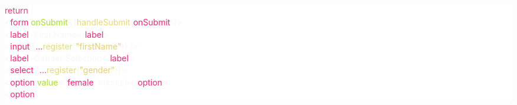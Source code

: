 </span></div><div class="token-line" style="color:#f8f8f2"><span class="token plain">  </span><span class="token keyword" style="color:#ef3b7d">return</span><span class="token plain"> </span><span class="token punctuation" style="color:#f8f8f2">(</span><span class="token plain"></span></div><div class="token-line" style="color:#f8f8f2"><span class="token plain">    </span><span class="token tag punctuation" style="color:#f8f8f2">&lt;</span><span class="token tag" style="color:#f92672">form</span><span class="token tag" style="color:#f92672"> </span><span class="token tag attr-name" style="color:#a6e22e !important">onSubmit</span><span class="token tag script language-javascript script-punctuation punctuation" style="color:#f8f8f2">=</span><span class="token tag script language-javascript punctuation" style="color:#f8f8f2">{</span><span class="token tag script language-javascript function" style="color:#e6db74">handleSubmit</span><span class="token tag script language-javascript punctuation" style="color:#f8f8f2">(</span><span class="token tag script language-javascript" style="color:#f92672">onSubmit</span><span class="token tag script language-javascript punctuation" style="color:#f8f8f2">)</span><span class="token tag script language-javascript punctuation" style="color:#f8f8f2">}</span><span class="token tag punctuation" style="color:#f8f8f2">&gt;</span><span class="token plain-text"></span></div><div class="token-line" style="color:#f8f8f2"><span class="token plain-text">      </span><span class="token tag punctuation" style="color:#f8f8f2">&lt;</span><span class="token tag" style="color:#f92672">label</span><span class="token tag punctuation" style="color:#f8f8f2">&gt;</span><span class="token plain-text">First Name</span><span class="token tag punctuation" style="color:#f8f8f2">&lt;/</span><span class="token tag" style="color:#f92672">label</span><span class="token tag punctuation" style="color:#f8f8f2">&gt;</span><span class="token plain-text"></span></div><div class="token-line" style="color:#f8f8f2"><span class="token plain-text">      </span><span class="token tag punctuation" style="color:#f8f8f2">&lt;</span><span class="token tag" style="color:#f92672">input</span><span class="token tag" style="color:#f92672"> </span><span class="token tag spread punctuation" style="color:#f8f8f2">{</span><span class="token tag spread operator" style="color:#ef3b7d">...</span><span class="token tag spread method function property-access" style="color:#e6db74">register</span><span class="token tag spread punctuation" style="color:#f8f8f2">(</span><span class="token tag spread string" style="color:#e6d06c">&quot;firstName&quot;</span><span class="token tag spread punctuation" style="color:#f8f8f2">)</span><span class="token tag spread punctuation" style="color:#f8f8f2">}</span><span class="token tag" style="color:#f92672"> </span><span class="token tag punctuation" style="color:#f8f8f2">/&gt;</span><span class="token plain-text"></span></div><div class="token-line" style="color:#f8f8f2"><span class="token plain-text">      </span><span class="token tag punctuation" style="color:#f8f8f2">&lt;</span><span class="token tag" style="color:#f92672">label</span><span class="token tag punctuation" style="color:#f8f8f2">&gt;</span><span class="token plain-text">Gender Selection</span><span class="token tag punctuation" style="color:#f8f8f2">&lt;/</span><span class="token tag" style="color:#f92672">label</span><span class="token tag punctuation" style="color:#f8f8f2">&gt;</span><span class="token plain-text"></span></div><div class="token-line" style="color:#f8f8f2"><span class="token plain-text">      </span><span class="token tag punctuation" style="color:#f8f8f2">&lt;</span><span class="token tag" style="color:#f92672">select</span><span class="token tag" style="color:#f92672"> </span><span class="token tag spread punctuation" style="color:#f8f8f2">{</span><span class="token tag spread operator" style="color:#ef3b7d">...</span><span class="token tag spread method function property-access" style="color:#e6db74">register</span><span class="token tag spread punctuation" style="color:#f8f8f2">(</span><span class="token tag spread string" style="color:#e6d06c">&quot;gender&quot;</span><span class="token tag spread punctuation" style="color:#f8f8f2">)</span><span class="token tag spread punctuation" style="color:#f8f8f2">}</span><span class="token tag punctuation" style="color:#f8f8f2">&gt;</span><span class="token plain-text"></span></div><div class="token-line" style="color:#f8f8f2"><span class="token plain-text">        </span><span class="token tag punctuation" style="color:#f8f8f2">&lt;</span><span class="token tag" style="color:#f92672">option</span><span class="token tag" style="color:#f92672"> </span><span class="token tag attr-name" style="color:#a6e22e !important">value</span><span class="token tag attr-value punctuation attr-equals" style="color:#f8f8f2">=</span><span class="token tag attr-value punctuation" style="color:#f8f8f2">&quot;</span><span class="token tag attr-value" style="color:#f92672">female</span><span class="token tag attr-value punctuation" style="color:#f8f8f2">&quot;</span><span class="token tag punctuation" style="color:#f8f8f2">&gt;</span><span class="token plain-text">female</span><span class="token tag punctuation" style="color:#f8f8f2">&lt;/</span><span class="token tag" style="color:#f92672">option</span><span class="token tag punctuation" style="color:#f8f8f2">&gt;</span><span class="token plain-text"></span></div><div class="token-line" style="color:#f8f8f2"><span class="token plain-text">        </span><span class="token tag punctuation" style="color:#f8f8f2">&lt;</span><span class="token tag" style="color:#f92672">option</span><span class="token tag" style="color:#f92672">
